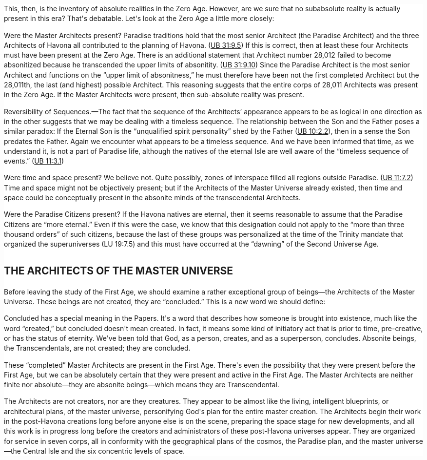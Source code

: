 This, then, is the inventory of absolute realities in the Zero Age. However, are we sure that no subabsolute reality is actually present in this era? That's debatable. Let's look at the Zero Age a little more closely:

Were the Master Architects present? Paradise traditions hold that the most senior Architect (the Paradise Architect) and the three Architects of Havona all contributed to the planning of Havona. ([UB 31:9.5](/en/The_Urantia_Book/31#p9_5)) If this is correct, then at least these four Architects must have been present at the Zero Age. There is an additional statement that Architect number 28,012 failed to become absonitized because he transcended the upper limits of absonitity. ([UB 31:9.10](/en/The_Urantia_Book/31#p9_10)) Since the Paradise Architect is the most senior Architect and functions on the “upper limit of absonitness,” he must therefore have been not the first completed Architect but the 28,011th, the last (and highest) possible Architect. This reasoning suggests that the entire corps of 28,011 Architects was present in the Zero Age. If the Master Architects were present, then sub-absolute reality was present.

<ins>Reversibility of Sequences.</ins>—The fact that the sequence of the Architects’ appearance appears to be as logical in one direction as in the other suggests that we may be dealing with a timeless sequence. The relationship between the Son and the Father poses a similar paradox: If the Eternal Son is the “unqualified spirit personality” shed by the Father ([UB 10:2.2](/en/The_Urantia_Book/10#p2_2)), then in a sense the Son predates the Father. Again we encounter what appears to be a timeless sequence. And we have been informed that time, as we understand it, is not a part of Paradise life, although the natives of the eternal Isle are well aware of the “timeless sequence of events.” ([UB 11:3.1](/en/The_Urantia_Book/11#p3_1))

Were time and space present? We believe not. Quite possibly, zones of interspace filled all regions outside Paradise. ([UB 11:7.2](/en/The_Urantia_Book/11#p7_2)) Time and space might not be objectively present; but if the Architects of the Master Universe already existed, then time and space could be conceptually present in the absonite minds of the transcendental Architects.

Were the Paradise Citizens present? If the Havona natives are eternal, then it seems reasonable to assume that the Paradise Citizens are “more eternal.” Even if this were the case, we know that this designation could not apply to the “more than three thousand orders” of such citizens, because the last of these groups was personalized at the time of the Trinity mandate that organized the superuniverses (LU 19:7.5) and this must have occurred at the “dawning” of the Second Universe Age.

## THE ARCHITECTS OF THE MASTER UNIVERSE

Before leaving the study of the First Age, we should examine a rather exceptional group of beings—the Architects of the Master Universe. These beings are not created, they are “concluded.” This is a new word we should define:

Concluded has a special meaning in the Papers. It's a word that describes how someone is brought into existence, much like the word “created,” but concluded doesn't mean created. In fact, it means some kind of initiatory act that is prior to time, pre-creative, or has the status of eternity. We've been told that God, as a person, creates, and as a superperson, concludes. Absonite beings, the Transcendentals, are not created; they are concluded.

These “completed” Master Architects are present in the First Age. There's even the possibility that they were present before the First Age, but we can be absolutely certain that they were present and active in the First Age. The Master Architects are neither finite nor absolute—they are absonite beings—which means they are Transcendental.

The Architects are not creators, nor are they creatures. They appear to be almost like the living, intelligent blueprints, or architectural plans, of the master universe, personifying God's plan for the entire master creation. The Architects begin their work in the post-Havona creations long before anyone else is on the scene, preparing the space stage for new developments, and all this work is in progress long before the creators and administrators of these post-Havona universes appear. They are organized for service in seven corps, all in conformity with the geographical plans of the cosmos, the Paradise plan, and the master universe—the Central Isle and the six concentric levels of space.
